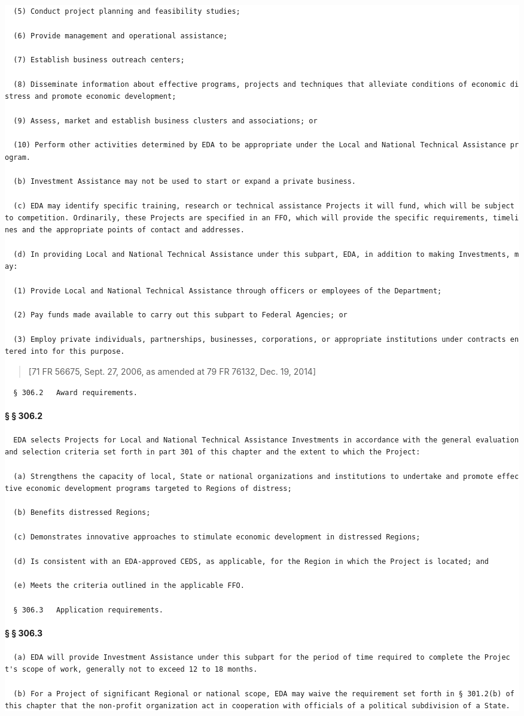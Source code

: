       (5) Conduct project planning and feasibility studies;

      (6) Provide management and operational assistance;

      (7) Establish business outreach centers;

      (8) Disseminate information about effective programs, projects and techniques that alleviate conditions of economic distress and promote economic development;

      (9) Assess, market and establish business clusters and associations; or

      (10) Perform other activities determined by EDA to be appropriate under the Local and National Technical Assistance program.

      (b) Investment Assistance may not be used to start or expand a private business.

      (c) EDA may identify specific training, research or technical assistance Projects it will fund, which will be subject to competition. Ordinarily, these Projects are specified in an FFO, which will provide the specific requirements, timelines and the appropriate points of contact and addresses.

      (d) In providing Local and National Technical Assistance under this subpart, EDA, in addition to making Investments, may:

      (1) Provide Local and National Technical Assistance through officers or employees of the Department;

      (2) Pay funds made available to carry out this subpart to Federal Agencies; or

      (3) Employ private individuals, partnerships, businesses, corporations, or appropriate institutions under contracts entered into for this purpose.

> [71 FR 56675, Sept. 27, 2006, as amended at 79 FR 76132, Dec. 19, 2014]

      § 306.2   Award requirements.

#### § § 306.2

      EDA selects Projects for Local and National Technical Assistance Investments in accordance with the general evaluation and selection criteria set forth in part 301 of this chapter and the extent to which the Project:

      (a) Strengthens the capacity of local, State or national organizations and institutions to undertake and promote effective economic development programs targeted to Regions of distress;

      (b) Benefits distressed Regions;

      (c) Demonstrates innovative approaches to stimulate economic development in distressed Regions;

      (d) Is consistent with an EDA-approved CEDS, as applicable, for the Region in which the Project is located; and

      (e) Meets the criteria outlined in the applicable FFO.

      § 306.3   Application requirements.

#### § § 306.3

      (a) EDA will provide Investment Assistance under this subpart for the period of time required to complete the Project's scope of work, generally not to exceed 12 to 18 months.

      (b) For a Project of significant Regional or national scope, EDA may waive the requirement set forth in § 301.2(b) of this chapter that the non-profit organization act in cooperation with officials of a political subdivision of a State.
